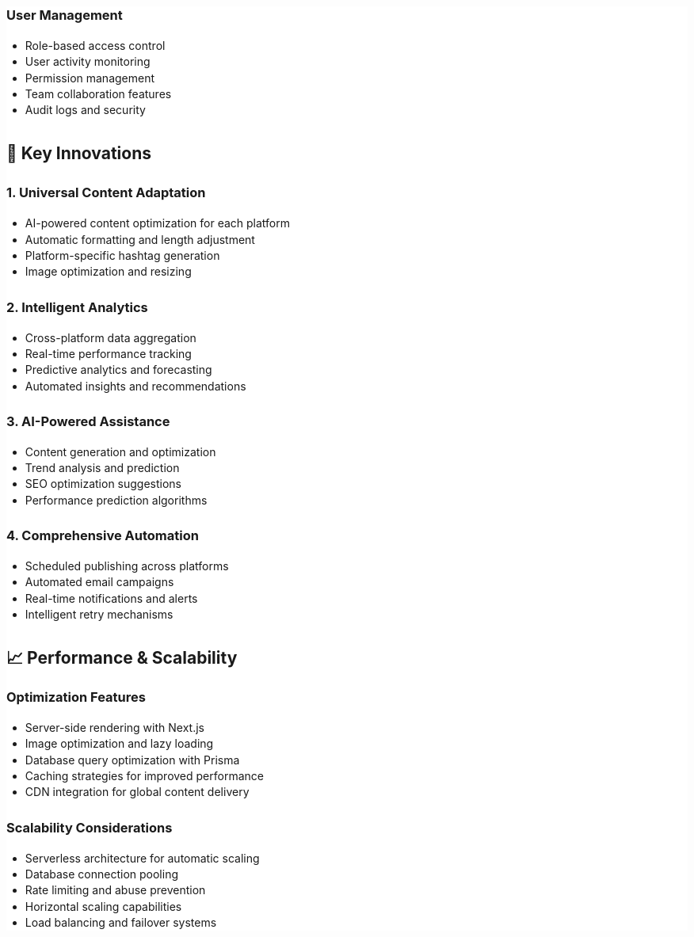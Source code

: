 ### User Management
- Role-based access control
- User activity monitoring
- Permission management
- Team collaboration features
- Audit logs and security

## 🚀 Key Innovations

### 1. Universal Content Adaptation
- AI-powered content optimization for each platform
- Automatic formatting and length adjustment
- Platform-specific hashtag generation
- Image optimization and resizing

### 2. Intelligent Analytics
- Cross-platform data aggregation
- Real-time performance tracking
- Predictive analytics and forecasting
- Automated insights and recommendations

### 3. AI-Powered Assistance
- Content generation and optimization
- Trend analysis and prediction
- SEO optimization suggestions
- Performance prediction algorithms

### 4. Comprehensive Automation
- Scheduled publishing across platforms
- Automated email campaigns
- Real-time notifications and alerts
- Intelligent retry mechanisms

## 📈 Performance & Scalability

### Optimization Features
- Server-side rendering with Next.js
- Image optimization and lazy loading
- Database query optimization with Prisma
- Caching strategies for improved performance
- CDN integration for global content delivery

### Scalability Considerations
- Serverless architecture for automatic scaling
- Database connection pooling
- Rate limiting and abuse prevention
- Horizontal scaling capabilities
- Load balancing and failover systems
